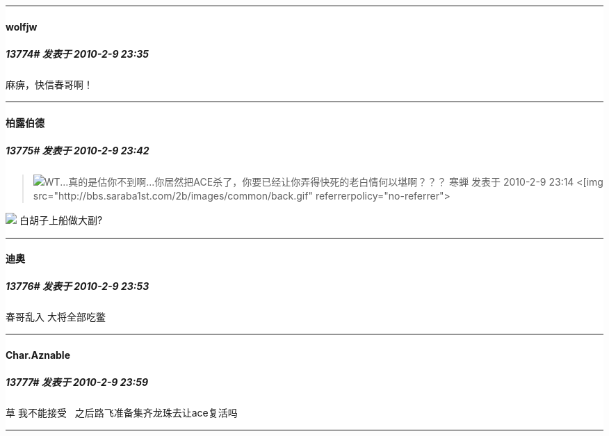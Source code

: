 
-----

####  wolfjw  
##### 13774#       发表于 2010-2-9 23:35




麻痹，快信春哥啊！







-----

####  柏露伯德  
##### 13775#       发表于 2010-2-9 23:42



<blockquote><img src="https://static.saraba1st.com/image/smiley/face/02.gif" referrerpolicy="no-referrer">WT...真的是估你不到啊...你居然把ACE杀了，你要已经让你弄得快死的老白情何以堪啊？？？
寒蝉 发表于 2010-2-9 23:14 <[img src="http://bbs.saraba1st.com/2b/images/common/back.gif" referrerpolicy="no-referrer"></blockquote>
<img src="https://static.saraba1st.com/image/smiley/face/109.gif" referrerpolicy="no-referrer"> 白胡子上船做大副?







-----

####  迪奧  
##### 13776#       发表于 2010-2-9 23:53




春哥乱入 大将全部吃鳖







-----

####  Char.Aznable  
##### 13777#       发表于 2010-2-9 23:59




草 我不能接受   之后路飞准备集齐龙珠去让ace复活吗







-----
